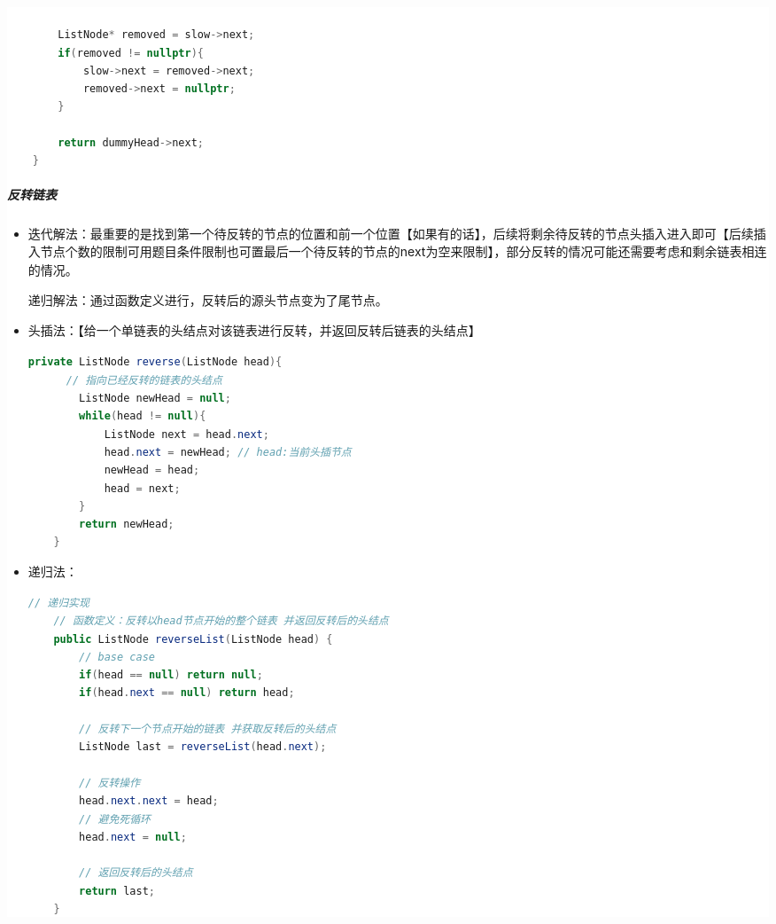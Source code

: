 ```c++
        
        ListNode* removed = slow->next;
        if(removed != nullptr){
            slow->next = removed->next;
            removed->next = nullptr;
        }
        
        return dummyHead->next;
    }
```



##### 反转链表

* 迭代解法：最重要的是找到第一个待反转的节点的位置和前一个位置【如果有的话】，后续将剩余待反转的节点头插入进入即可【后续插入节点个数的限制可用题目条件限制也可置最后一个待反转的节点的next为空来限制】，部分反转的情况可能还需要考虑和剩余链表相连的情况。

  递归解法：通过函数定义进行，反转后的源头节点变为了尾节点。

* 头插法：【给一个单链表的头结点对该链表进行反转，并返回反转后链表的头结点】

  ```java
  private ListNode reverse(ListNode head){
      	// 指向已经反转的链表的头结点
          ListNode newHead = null;
          while(head != null){
              ListNode next = head.next;
              head.next = newHead; // head:当前头插节点
              newHead = head;
              head = next;
          }
          return newHead;
      }
  ```

* 递归法：

  ```java
  // 递归实现 
      // 函数定义：反转以head节点开始的整个链表 并返回反转后的头结点
      public ListNode reverseList(ListNode head) {
          // base case 
          if(head == null) return null;
          if(head.next == null) return head;
  
          // 反转下一个节点开始的链表 并获取反转后的头结点
          ListNode last = reverseList(head.next);
  
          // 反转操作
          head.next.next = head;
          // 避免死循环
          head.next = null;
  
          // 返回反转后的头结点
          return last;
      }  
  ```
